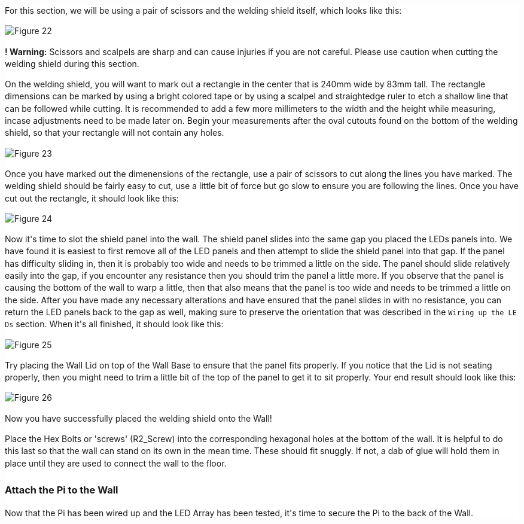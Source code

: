 For this section, we will be using a pair of scissors and the welding shield itself, which looks like this:

![Figure 22](../assembly-images/wall_assembly_22.JPG "Figure 22: The welding shield.")

**! Warning:**
Scissors and scalpels are sharp and can cause injuries if you are not careful. Please use caution when cutting the welding shield during this section.

On the welding shield, you will want to mark out a rectangle in the center that is 240mm wide by 83mm tall. The rectangle dimensions can be marked by using a bright colored tape or by using a scalpel and straightedge ruler to etch a shallow line that can be followed while cutting. It is recommended to add a few more millimeters to the width and the height while measuring, incase adjustments need to be made later on. Begin your measurements after the oval cutouts found on the bottom of the welding shield, so that your rectangle will not contain any holes.

![Figure 23](../assembly-images/wall_assembly_23.JPG "Figure 23: Using tape, a straightedge ruler and a scalpel to mark out the lines to be cut.")

Once you have marked out the dimenensions of the rectangle, use a pair of scissors to cut along the lines you have marked. The welding shield should be fairly easy to cut, use a little bit of force but go slow to ensure you are following the lines. Once you have cut out the rectangle, it should look like this:

![Figure 24](../assembly-images/wall_assembly_24.JPG "Figure 24: The welding shield cut into a rectangle 240mm x 83mm.")

Now it's time to slot the shield panel into the wall. The shield panel slides into the same gap you placed the LEDs panels into. We have found it is easiest to first remove all of the LED panels and then attempt to slide the shield panel into that gap. If the panel has difficulty sliding in, then it is probably too wide and needs to be trimmed a little on the side. The panel should slide relatively easily into the gap, if you encounter any resistance then you should trim the panel a little more. If you observe that the panel is causing the bottom of the wall to warp a little, then that also means that the panel is too wide and needs to be trimmed a little on the side. After you have made any necessary alterations and have ensured that the panel slides in with no resistance, you can return the LED panels back to the gap as well, making sure to preserve the orientation that was described in the `Wiring up the LEDs` section. When it's all finished, it should look like this:

![Figure 25](../assembly-images/wall_assembly_25.JPG "Figure 25: The welding shield placed in front of the LEDs.")

Try placing the Wall Lid on top of the Wall Base to ensure that the panel fits properly. If you notice that the Lid is not seating properly, then you might need to trim a little bit of the top of the panel to get it to sit properly. Your end result should look like this:

![Figure 26](../assembly-images/wall_assembly_26.JPG "Figure 26: Placing the Lid on top of the Wall and ensuring it fits properly.")

Now you have successfully placed the welding shield onto the Wall!

Place the Hex Bolts or 'screws' (R2_Screw) into the corresponding hexagonal holes at the bottom of the wall. It is helpful to do this last so that the wall can stand on its own in the mean time. These should fit snuggly. If not, a dab of glue will hold them in place until they are used to connect the wall to the floor.

### Attach the Pi to the Wall

Now that the Pi has been wired up and the LED Array has been tested, it's time to secure the Pi to the back of the Wall.
